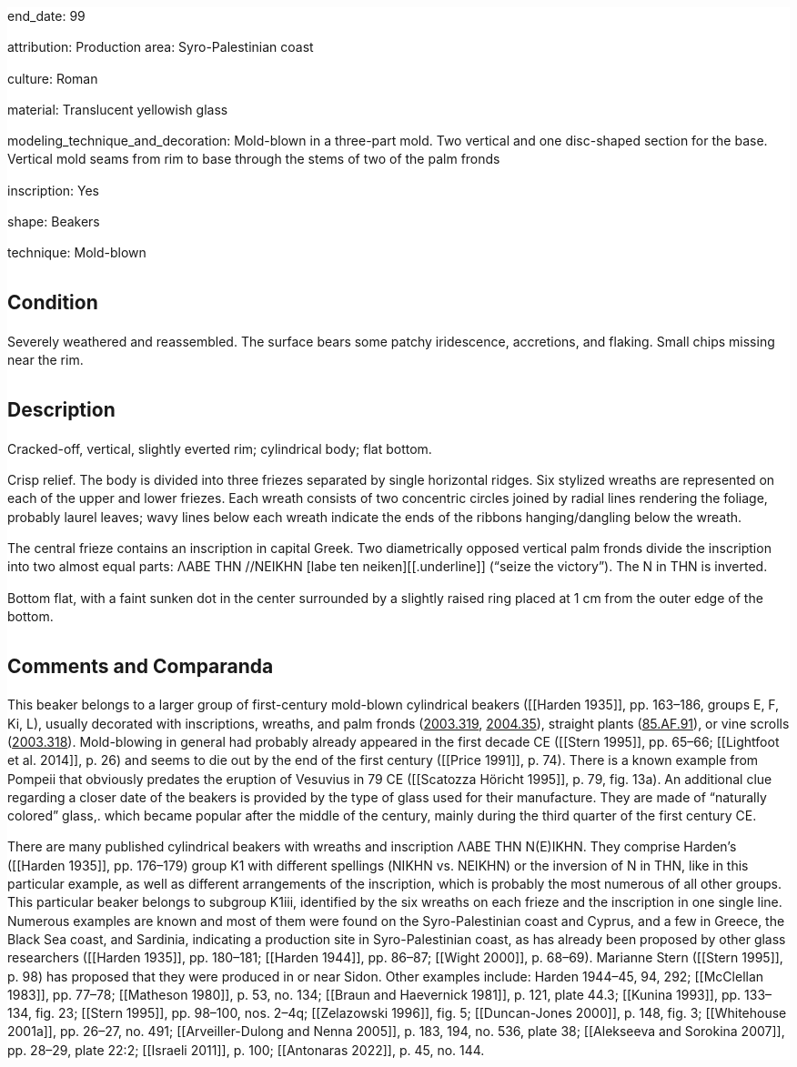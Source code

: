 end_date: 99

attribution: Production area: Syro-Palestinian coast

culture: Roman

material: Translucent yellowish glass

modeling_technique_and_decoration: Mold-blown in a three-part mold. Two vertical and one disc-shaped section for the base. Vertical mold seams from rim to base through the stems of two of the palm fronds

inscription: Yes

shape: Beakers

technique: Mold-blown

## Condition

Severely weathered and reassembled. The surface bears some patchy iridescence, accretions, and flaking. Small chips missing near the rim.

## Description

Cracked-off, vertical, slightly everted rim; cylindrical body; flat bottom.

Crisp relief. The body is divided into three friezes separated by single horizontal ridges. Six stylized wreaths are represented on each of the upper and lower friezes. Each wreath consists of two concentric circles joined by radial lines rendering the foliage, probably laurel leaves; wavy lines below each wreath indicate the ends of the ribbons hanging/dangling below the wreath.

The central frieze contains an inscription in capital Greek. Two diametrically opposed vertical palm fronds divide the inscription into two almost equal parts: ΛΑΒΕ ΤΗΝ //ΝΕΙΚΗΝ [labe ten neiken][[.underline]] (“seize the victory”). The Ν in ΤΗΝ is inverted.

Bottom flat, with a faint sunken dot in the center surrounded by a slightly raised ring placed at 1 cm from the outer edge of the bottom.

## Comments and Comparanda

This beaker belongs to a larger group of first-century mold-blown cylindrical beakers ([[Harden 1935]], pp. 163–186, groups E, F, Ki, L), usually decorated with inscriptions, wreaths, and palm fronds ([2003.319](#num), [2004.35](#num)), straight plants ([85.AF.91](#num)), or vine scrolls ([2003.318](#num)). Mold-blowing in general had probably already appeared in the first decade CE ([[Stern 1995]], pp. 65–66; [[Lightfoot et al. 2014]], p. 26) and seems to die out by the end of the first century ([[Price 1991]], p. 74). There is a known example from Pompeii that obviously predates the eruption of Vesuvius in 79 CE ([[Scatozza Höricht 1995]], p. 79, fig. 13a). An additional clue regarding a closer date of the beakers is provided by the type of glass used for their manufacture. They are made of “naturally colored” glass,. which became popular after the middle of the century, mainly during the third quarter of the first century CE.

There are many published cylindrical beakers with wreaths and inscription ΛΑΒΕ ΤΗΝ Ν(Ε)ΙΚΗΝ. They comprise Harden’s ([[Harden 1935]], pp. 176–179) group K1 with different spellings (ΝΙΚΗΝ vs. ΝΕΙΚΗΝ) or the inversion of Ν in ΤΗΝ, like in this particular example, as well as different arrangements of the inscription, which is probably the most numerous of all other groups. This particular beaker belongs to subgroup K1iii, identified by the six wreaths on each frieze and the inscription in one single line. Numerous examples are known and most of them were found on the Syro-Palestinian coast and Cyprus, and a few in Greece, the Black Sea coast, and Sardinia, indicating a production site in Syro-Palestinian coast, as has already been proposed by other glass researchers ([[Harden 1935]], pp. 180–181; [[Harden 1944]], pp. 86–87; [[Wight 2000]], p. 68–69). Marianne Stern ([[Stern 1995]], p. 98) has proposed that they were produced in or near Sidon. Other examples include: Harden 1944–45, 94, 292; [[McClellan 1983]], pp. 77–78; [[Matheson 1980]], p. 53, no. 134; [[Braun and Haevernick 1981]], p. 121, plate 44.3; [[Kunina 1993]], pp. 133–134, fig. 23; [[Stern 1995]], pp. 98–100, nos. 2–4q; [[Zelazowski 1996]], fig. 5; [[Duncan-Jones 2000]], p. 148, fig. 3; [[Whitehouse 2001a]], pp. 26–27, no. 491; [[Arveiller-Dulong and Nenna 2005]], p. 183, 194, no. 536, plate 38; [[Alekseeva and Sorokina 2007]], pp. 28–29, plate 22:2; [[Israeli 2011]], p. 100; [[Antonaras 2022]], p. 45, no. 144.
